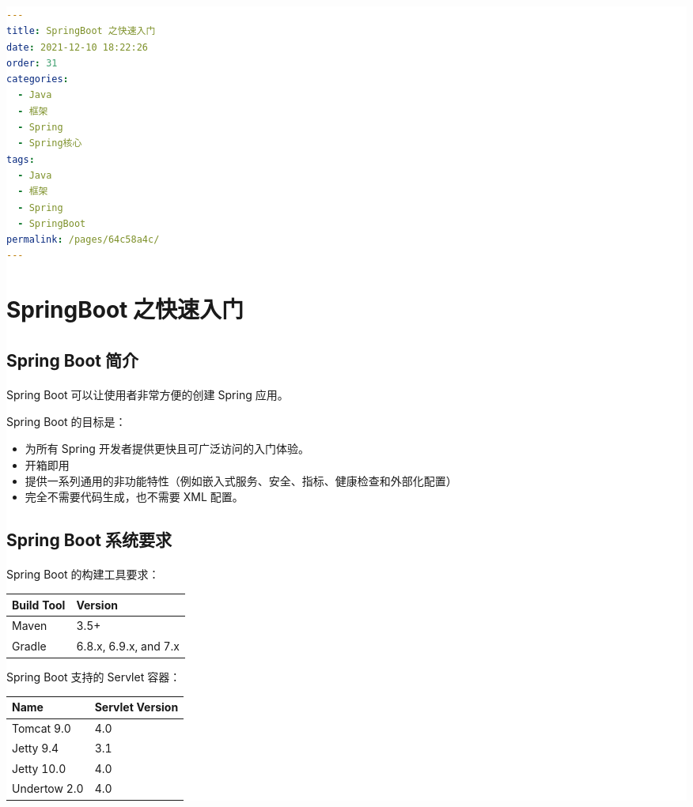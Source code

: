 ```yaml
---
title: SpringBoot 之快速入门
date: 2021-12-10 18:22:26
order: 31
categories:
  - Java
  - 框架
  - Spring
  - Spring核心
tags:
  - Java
  - 框架
  - Spring
  - SpringBoot
permalink: /pages/64c58a4c/
---
```


# SpringBoot 之快速入门

## Spring Boot 简介

Spring Boot 可以让使用者非常方便的创建 Spring 应用。

Spring Boot 的目标是：

- 为所有 Spring 开发者提供更快且可广泛访问的入门体验。
- 开箱即用
- 提供一系列通用的非功能特性（例如嵌入式服务、安全、指标、健康检查和外部化配置）
- 完全不需要代码生成，也不需要 XML 配置。

## Spring Boot 系统要求

Spring Boot 的构建工具要求：

| Build Tool | Version               |
| :--------- | :-------------------- |
| Maven      | 3.5+                  |
| Gradle     | 6.8.x, 6.9.x, and 7.x |

Spring Boot 支持的 Servlet 容器：

| Name         | Servlet Version |
| :----------- | :-------------- |
| Tomcat 9.0   | 4.0             |
| Jetty 9.4    | 3.1             |
| Jetty 10.0   | 4.0             |
| Undertow 2.0 | 4.0             |
